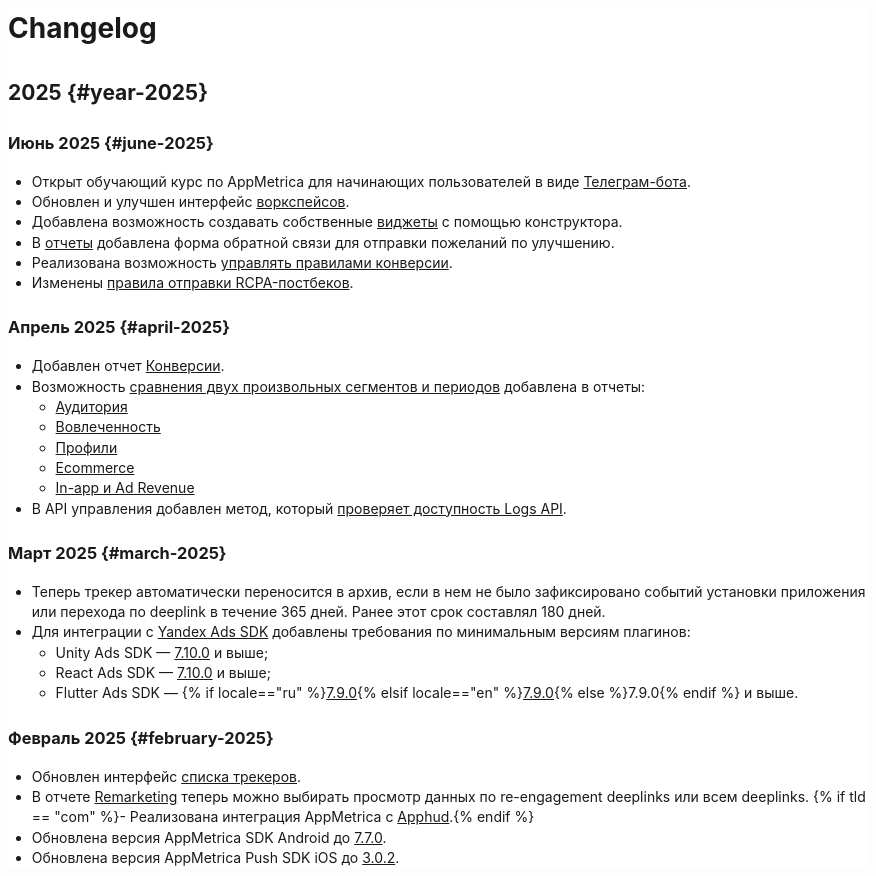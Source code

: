 # Changelog

## 2025 {#year-2025}

### Июнь 2025 {#june-2025}

- Открыт обучающий курс по AppMetrica для начинающих пользователей в виде [Телеграм-бота](https://t.me/AppMetrica_training_bot).
- Обновлен и улучшен интерфейс [воркспейсов](../mobile-reports/workspaces.md). 
- Добавлена возможность создавать собственные [виджеты](../mobile-reports/widgets.md#custom) с помощью конструктора.
- В [отчеты](../mobile-reports/index.md) добавлена форма обратной связи для отправки пожеланий по улучшению. 
- Реализована возможность [управлять правилами конверсии](../mobile-tracking/conversions.md).
- Изменены [правила отправки RCPA-постбеков](../mobile-tracking/postback-first-target-event-only.md).

### Апрель 2025 {#april-2025}

- Добавлен отчет [Конверсии](../mobile-reports/conversions-report.md).
- Возможность [сравнения двух произвольных сегментов и периодов](../mobile-reports/segment-comparison.md) добавлена в отчеты:
   - [Аудитория](../mobile-reports/audience-report.md)
   - [Вовлеченность](../mobile-reports/engagement-report.md)
   - [Профили](../mobile-reports/profile-report.md)
   - [Ecommerce](../mobile-reports/ecommerce-report.md)
   - [In-app и Ad Revenue](../mobile-reports/revenue-report.md)
- В API управления добавлен метод, который [проверяет доступность Logs API](../mobile-api/management/logs-api-status.md). 

### Март 2025 {#march-2025}

- Теперь трекер автоматически переносится в архив, если в нем не было зафиксировано событий установки приложения или перехода по deeplink в течение 365 дней. Ранее этот срок составлял 180 дней.
- Для интеграции с [Yandex Ads SDK](ads-sdk-integration.md) добавлены требования по минимальным версиям плагинов: 
   - Unity Ads SDK — [7.10.0](https://ads.yandex.com/helpcenter/{{locale}}/dev/unity/changelog-unity#2025) и выше;
   - React Ads SDK — [7.10.0](https://ads.yandex.com/helpcenter/{{locale}}/dev/react-native/changelog-react-native#2025) и выше;
   - Flutter Ads SDK — {% if locale=="ru" %}[7.9.0](https://ads.yandex.com/helpcenter/ru/dev/flutter/changelog-flutter#versiya-790-12-fevralya,-2025){% elsif locale=="en" %}[7.9.0](https://ads.yandex.com/helpcenter/en/dev/flutter/changelog-flutter#version-790-february-12,-2025){% else %}7.9.0{% endif %} и выше. 

### Февраль 2025 {#february-2025}

- Обновлен интерфейс [списка трекеров](../mobile-tracking/index.md#tracker-list).
- В отчете [Remarketing](../mobile-reports/remarketing-report.md#deeplinks) теперь можно выбирать просмотр данных по re-engagement deeplinks или всем deeplinks.
{% if tld == "com" %}- Реализована интеграция AppMetrica с [Apphud](../data-collection/apphud/apphud-about.md).{% endif %}
- Обновлена версия AppMetrica SDK Android до [7.7.0](../sdk/android/changelog-android.md#s-7-7-0).
- Обновлена версия AppMetrica Push SDK iOS до [3.0.2](../sdk/ios/changelog-ios.md#v-push-3-0-2).

